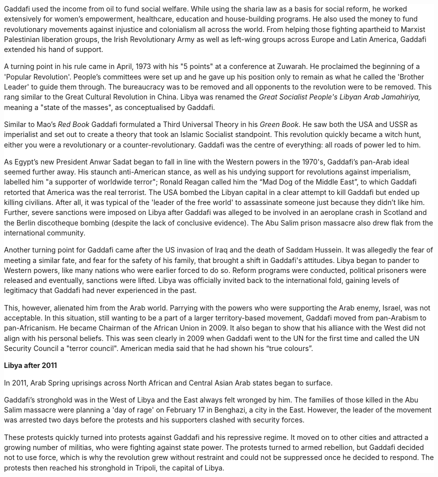 Gaddafi used the income from oil to fund social welfare. While using the sharia law as a basis for social reform, he worked extensively for women’s empowerment, healthcare, education and house-building programs. He also used the money to fund revolutionary movements against injustice and colonialism all across the world. From helping those fighting apartheid to Marxist Palestinian liberation groups, the Irish Revolutionary Army as well as left-wing groups across Europe and Latin America, Gaddafi extended his hand of support.

A turning point in his rule came in April, 1973 with his "5 points" at a conference at Zuwarah. He proclaimed the beginning of a 'Popular Revolution'. People’s committees were set up and he gave up his position only to remain as what he called the 'Brother Leader' to guide them through. The bureaucracy was to be removed and all opponents to the revolution were to be removed. This rang similar to the Great Cultural Revolution in China. Libya was renamed the *Great Socialist People's Libyan Arab Jamahiriya,* meaning a "state of the masses", as conceptualised by Gaddafi.

Similar to Mao’s *Red Book* Gaddafi formulated a Third Universal Theory in his *Green Book*. He saw both the USA and USSR as imperialist and set out to create a theory that took an Islamic Socialist standpoint. This revolution quickly became a witch hunt, either you were a revolutionary or a counter-revolutionary. Gaddafi was the centre of everything: all roads of power led to him.

As Egypt’s new President Anwar Sadat began to fall in line with the Western powers in the 1970's, Gaddafi’s pan-Arab ideal seemed further away. His staunch anti-American stance, as well as his undying support for revolutions against imperialism, labelled him "a supporter of worldwide terror"; Ronald Reagan called him the “Mad Dog of the Middle East”, to which Gaddafi retorted that America was the real terrorist. The USA bombed the Libyan capital in a clear attempt to kill Gaddafi but ended up killing civilians. After all, it was typical of the 'leader of the free world' to assassinate someone just because they didn’t like him. Further, severe sanctions were imposed on Libya after Gaddafi was alleged to be involved in an aeroplane crash in Scotland and the Berlin discotheque bombing (despite the lack of conclusive evidence). The Abu Salim prison massacre also drew flak from the international community.

Another turning point for Gaddafi came after the US invasion of Iraq and the death of Saddam Hussein. It was allegedly the fear of meeting a similar fate, and fear for the safety of his family, that brought a shift in Gaddafi's attitudes. Libya began to pander to Western powers, like many nations who were earlier forced to do so. Reform programs were conducted, political prisoners were released and eventually, sanctions were lifted. Libya was officially invited back to the international fold, gaining levels of legitimacy that Gaddafi had never experienced in the past.

This, however, alienated him from the Arab world. Parrying with the powers who were supporting the Arab enemy, Israel, was not acceptable. In this situation, still wanting to be a part of a larger territory-based movement, Gaddafi moved from pan-Arabism to pan-Africanism. He became Chairman of the African Union in 2009. It also began to show that his alliance with the West did not align with his personal beliefs. This was seen clearly in 2009 when Gaddafi went to the UN for the first time and called the UN Security Council a "terror council". American media said that he had shown his “true colours”.

**Libya after 2011**

In 2011, Arab Spring uprisings across North African and Central Asian Arab states began to surface.

Gaddafi’s stronghold was in the West of Libya and the East always felt wronged by him. The families of those killed in the Abu Salim massacre were planning a 'day of rage' on February 17 in Benghazi, a city in the East. However, the leader of the movement was arrested two days before the protests and his supporters clashed with security forces.

These protests quickly turned into protests against Gaddafi and his repressive regime. It moved on to other cities and attracted a growing number of militias, who were fighting against state power. The protests turned to armed rebellion, but Gaddafi decided not to use force, which is why the revolution grew without restraint and could not be suppressed once he decided to respond. The protests then reached his stronghold in Tripoli, the capital of Libya.
